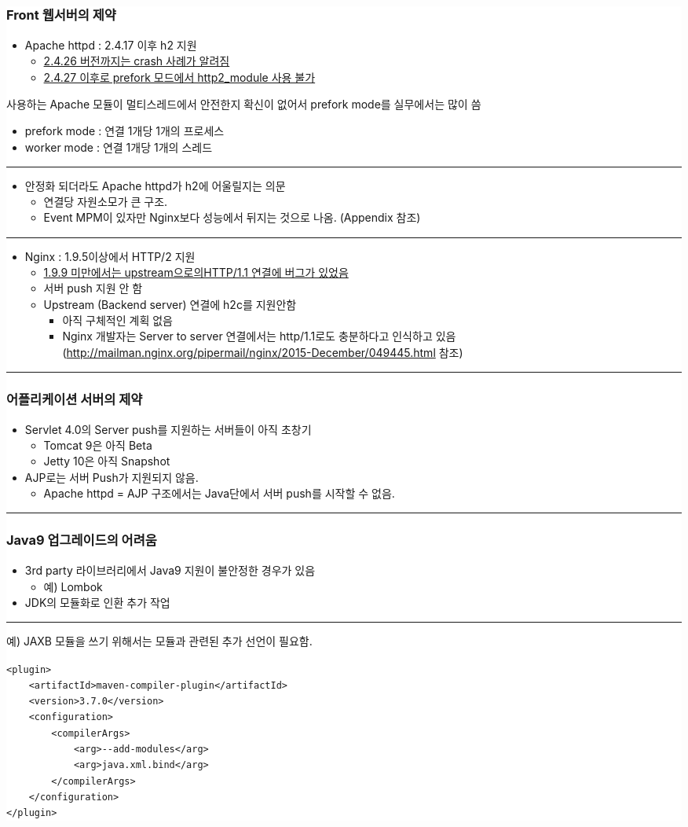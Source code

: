 ### Front 웹서버의 제약
- Apache httpd :  2.4.17 이후 h2 지원
 	- [2.4.26 버전까지는 crash 사례가 알려짐](https://icing.github.io/mod_h2/fuzzing.html)
	- [2.4.27 이후로 prefork 모드에서 http2_module 사용 불가](http://www.apache.org/dist/httpd/CHANGES_2.4.27)

사용하는 Apache 모듈이 멀티스레드에서 안전한지 확신이 없어서 prefork mode를 실무에서는 많이 씀

- prefork mode : 연결 1개당 1개의 프로세스
- worker mode :  연결 1개당 1개의 스레드

---

- 안정화 되더라도 Apache httpd가 h2에 어울릴지는 의문
	- 연결당 자원소모가 큰 구조.
	- Event MPM이 있자만 Nginx보다 성능에서 뒤지는 것으로 나옴. (Appendix 참조)

---

- Nginx : 1.9.5이상에서 HTTP/2 지원
	- [1.9.9 미만에서는 upstream으로의HTTP/1.1 연결에 버그가 있었음](https://trac.nginx.org/nginx/changeset/78b4e10b4367b31367aad3c83c9c3acdd42397c4/nginx/)
	- 서버 push 지원 안 함
	- Upstream (Backend server) 연결에 h2c를 지원안함
    	- 아직 구체적인 계획 없음
		- Nginx 개발자는 Server to server 연결에서는 http/1.1로도 충분하다고 인식하고 있음 (http://mailman.nginx.org/pipermail/nginx/2015-December/049445.html 참조)

---

### 어플리케이션 서버의 제약
- Servlet 4.0의 Server push를 지원하는 서버들이 아직 초창기
  - Tomcat 9은 아직 Beta
  - Jetty 10은 아직 Snapshot
- AJP로는 서버 Push가 지원되지 않음.
	- Apache httpd = AJP 구조에서는 Java단에서 서버 push를 시작할 수 없음.

---

### Java9 업그레이드의 어려움
- 3rd party 라이브러리에서 Java9 지원이 불안정한 경우가 있음
	- 예) Lombok 
- JDK의 모듈화로 인환 추가 작업

---
예) JAXB 모듈을 쓰기 위해서는 모듈과 관련된 추가 선언이 필요함.

```
<plugin>
	<artifactId>maven-compiler-plugin</artifactId>
	<version>3.7.0</version>
	<configuration>
		<compilerArgs>
			<arg>--add-modules</arg>
			<arg>java.xml.bind</arg>
		</compilerArgs>
	</configuration>
</plugin>
```
